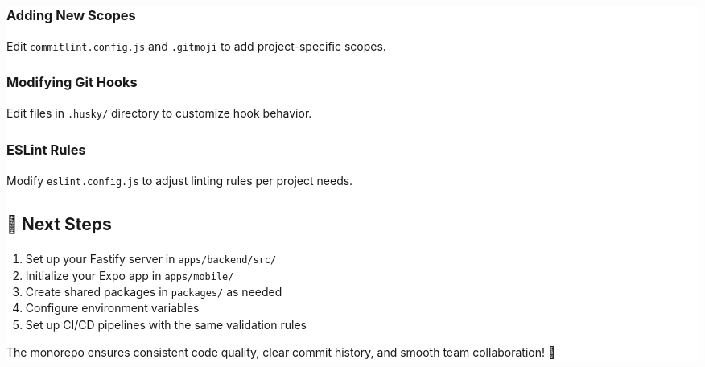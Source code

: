 ### Adding New Scopes

Edit `commitlint.config.js` and `.gitmoji` to add project-specific scopes.

### Modifying Git Hooks

Edit files in `.husky/` directory to customize hook behavior.

### ESLint Rules

Modify `eslint.config.js` to adjust linting rules per project needs.

## 🚀 Next Steps

1. Set up your Fastify server in `apps/backend/src/`
2. Initialize your Expo app in `apps/mobile/`
3. Create shared packages in `packages/` as needed
4. Configure environment variables
5. Set up CI/CD pipelines with the same validation rules

The monorepo ensures consistent code quality, clear commit history, and smooth team collaboration! 🎉
